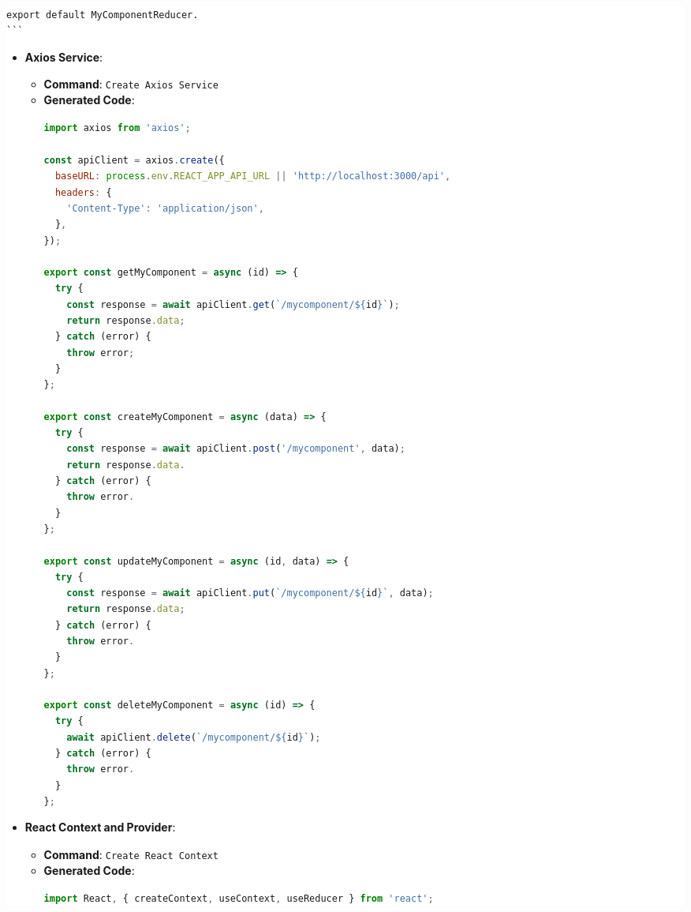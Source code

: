     export default MyComponentReducer.
    ```

- **Axios Service**:
  - **Command**: `Create Axios Service`
  - **Generated Code**:
    ```js
    import axios from 'axios';

    const apiClient = axios.create({
      baseURL: process.env.REACT_APP_API_URL || 'http://localhost:3000/api',
      headers: {
        'Content-Type': 'application/json',
      },
    });

    export const getMyComponent = async (id) => {
      try {
        const response = await apiClient.get(`/mycomponent/${id}`);
        return response.data;
      } catch (error) {
        throw error;
      }
    };

    export const createMyComponent = async (data) => {
      try {
        const response = await apiClient.post('/mycomponent', data);
        return response.data.
      } catch (error) {
        throw error.
      }
    };

    export const updateMyComponent = async (id, data) => {
      try {
        const response = await apiClient.put(`/mycomponent/${id}`, data);
        return response.data;
      } catch (error) {
        throw error.
      }
    };

    export const deleteMyComponent = async (id) => {
      try {
        await apiClient.delete(`/mycomponent/${id}`);
      } catch (error) {
        throw error.
      }
    };
    ```

- **React Context and Provider**:
  - **Command**: `Create React Context`
  - **Generated Code**:
    ```js
    import React, { createContext, useContext, useReducer } from 'react';
